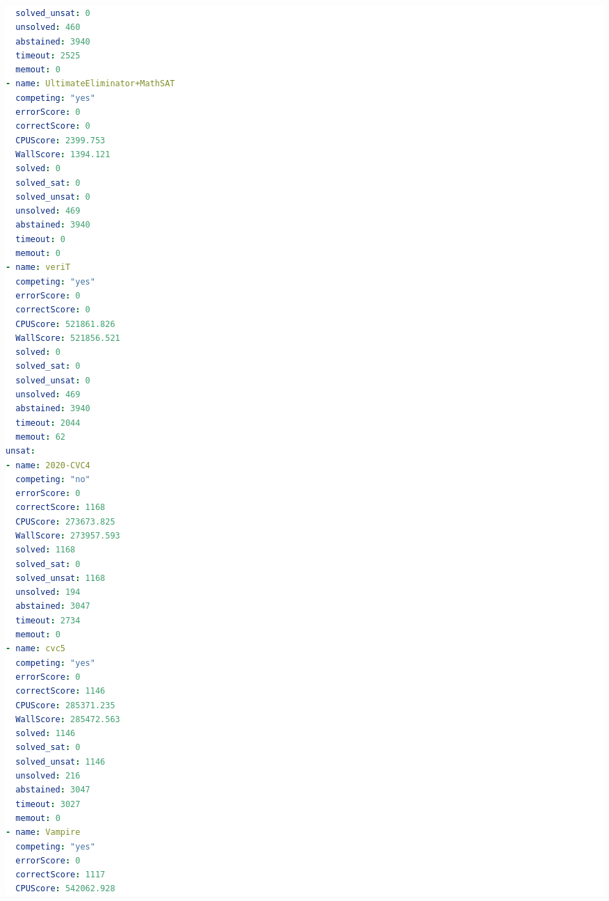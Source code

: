 ```yaml
  solved_unsat: 0
  unsolved: 460
  abstained: 3940
  timeout: 2525
  memout: 0
- name: UltimateEliminator+MathSAT
  competing: "yes"
  errorScore: 0
  correctScore: 0
  CPUScore: 2399.753
  WallScore: 1394.121
  solved: 0
  solved_sat: 0
  solved_unsat: 0
  unsolved: 469
  abstained: 3940
  timeout: 0
  memout: 0
- name: veriT
  competing: "yes"
  errorScore: 0
  correctScore: 0
  CPUScore: 521861.826
  WallScore: 521856.521
  solved: 0
  solved_sat: 0
  solved_unsat: 0
  unsolved: 469
  abstained: 3940
  timeout: 2044
  memout: 62
unsat:
- name: 2020-CVC4
  competing: "no"
  errorScore: 0
  correctScore: 1168
  CPUScore: 273673.825
  WallScore: 273957.593
  solved: 1168
  solved_sat: 0
  solved_unsat: 1168
  unsolved: 194
  abstained: 3047
  timeout: 2734
  memout: 0
- name: cvc5
  competing: "yes"
  errorScore: 0
  correctScore: 1146
  CPUScore: 285371.235
  WallScore: 285472.563
  solved: 1146
  solved_sat: 0
  solved_unsat: 1146
  unsolved: 216
  abstained: 3047
  timeout: 3027
  memout: 0
- name: Vampire
  competing: "yes"
  errorScore: 0
  correctScore: 1117
  CPUScore: 542062.928
```